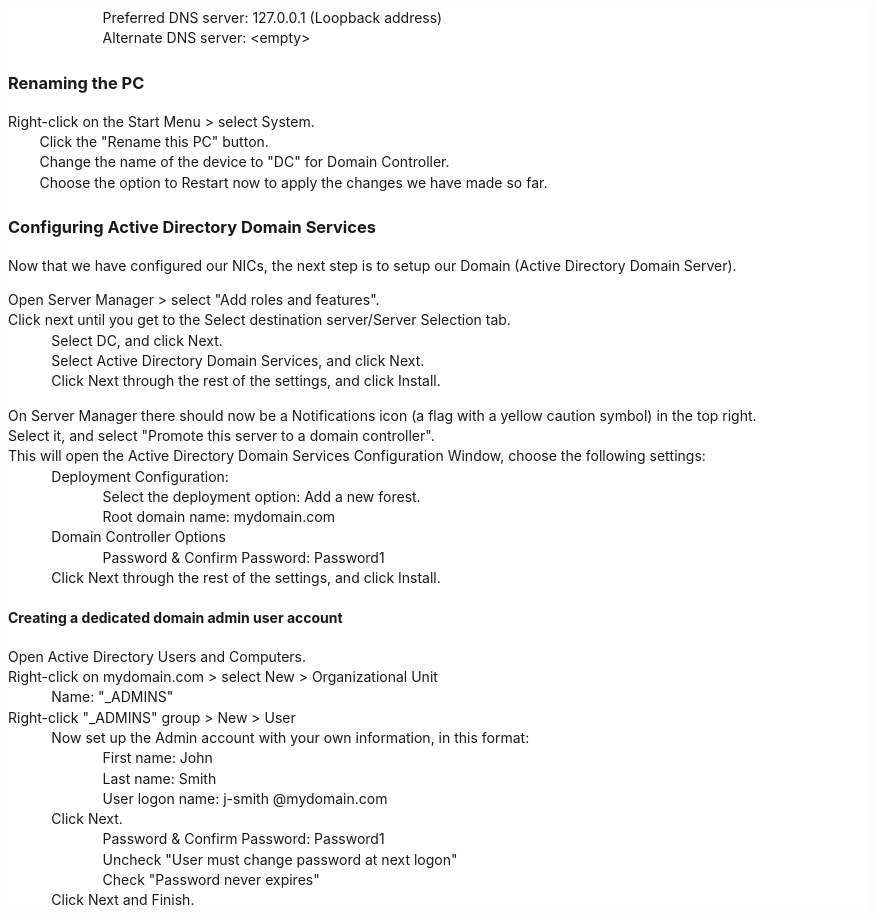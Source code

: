 &nbsp;&nbsp;&nbsp;&nbsp;&nbsp;&nbsp;&nbsp;&nbsp;&nbsp;&nbsp;&nbsp;&nbsp;&nbsp;&nbsp;&nbsp;&nbsp;&nbsp;&nbsp;&nbsp;&nbsp;&nbsp;&nbsp;&nbsp;&nbsp;Preferred DNS server: 127.0.0.1 (Loopback address)<br />
&nbsp;&nbsp;&nbsp;&nbsp;&nbsp;&nbsp;&nbsp;&nbsp;&nbsp;&nbsp;&nbsp;&nbsp;&nbsp;&nbsp;&nbsp;&nbsp;&nbsp;&nbsp;&nbsp;&nbsp;&nbsp;&nbsp;&nbsp;&nbsp;Alternate DNS server: &lt;empty&gt;<br />

### **Renaming the PC**
Right-click on the Start Menu > select System.<br />
&nbsp;&nbsp;&nbsp;&nbsp;&nbsp;&nbsp;&nbsp;&nbsp;Click the "Rename this PC" button.<br />
&nbsp;&nbsp;&nbsp;&nbsp;&nbsp;&nbsp;&nbsp;&nbsp;Change the name of the device to "DC" for Domain Controller.<br />
&nbsp;&nbsp;&nbsp;&nbsp;&nbsp;&nbsp;&nbsp;&nbsp;Choose the option to Restart now to apply the changes we have made so far.<br />

### **Configuring Active Directory Domain Services**
Now that we have configured our NICs, the next step is to setup our Domain (Active Directory Domain Server).<br />

Open Server Manager > select "Add roles and features". <br />
Click next until you get to the Select destination server/Server Selection tab.
 <br />
&nbsp;&nbsp;&nbsp;&nbsp;&nbsp;&nbsp;&nbsp;&nbsp;&nbsp;&nbsp;&nbsp;Select DC, and click Next.<br />
&nbsp;&nbsp;&nbsp;&nbsp;&nbsp;&nbsp;&nbsp;&nbsp;&nbsp;&nbsp;&nbsp;Select Active Directory Domain Services, and click Next.<br />
&nbsp;&nbsp;&nbsp;&nbsp;&nbsp;&nbsp;&nbsp;&nbsp;&nbsp;&nbsp;&nbsp;Click Next through the rest of the settings, and click Install.<br />

On Server Manager there should now be a Notifications icon (a flag with a yellow caution symbol) in the top right.<br />
Select it, and select "Promote this server to a domain controller".<br />
This will open the Active Directory Domain Services Configuration Window, choose the following settings:<br />
&nbsp;&nbsp;&nbsp;&nbsp;&nbsp;&nbsp;&nbsp;&nbsp;&nbsp;&nbsp;&nbsp;Deployment Configuration:<br />
&nbsp;&nbsp;&nbsp;&nbsp;&nbsp;&nbsp;&nbsp;&nbsp;&nbsp;&nbsp;&nbsp;&nbsp;&nbsp;&nbsp;&nbsp;&nbsp;&nbsp;&nbsp;&nbsp;&nbsp;&nbsp;&nbsp;&nbsp;&nbsp;Select the deployment option: Add a new forest.<br />
&nbsp;&nbsp;&nbsp;&nbsp;&nbsp;&nbsp;&nbsp;&nbsp;&nbsp;&nbsp;&nbsp;&nbsp;&nbsp;&nbsp;&nbsp;&nbsp;&nbsp;&nbsp;&nbsp;&nbsp;&nbsp;&nbsp;&nbsp;&nbsp;Root domain name: mydomain.com<br />
&nbsp;&nbsp;&nbsp;&nbsp;&nbsp;&nbsp;&nbsp;&nbsp;&nbsp;&nbsp;&nbsp;Domain Controller Options<br />
&nbsp;&nbsp;&nbsp;&nbsp;&nbsp;&nbsp;&nbsp;&nbsp;&nbsp;&nbsp;&nbsp;&nbsp;&nbsp;&nbsp;&nbsp;&nbsp;&nbsp;&nbsp;&nbsp;&nbsp;&nbsp;&nbsp;&nbsp;&nbsp;Password & Confirm Password: Password1<br />
&nbsp;&nbsp;&nbsp;&nbsp;&nbsp;&nbsp;&nbsp;&nbsp;&nbsp;&nbsp;&nbsp;Click Next through the rest of the settings, and click Install.<br />

#### **Creating a dedicated domain admin user account**
Open Active Directory Users and Computers. <br />
Right-click on mydomain.com > select New > Organizational Unit<br />
&nbsp;&nbsp;&nbsp;&nbsp;&nbsp;&nbsp;&nbsp;&nbsp;&nbsp;&nbsp;&nbsp;Name: "_ADMINS"<br />
Right-click "_ADMINS" group > New > User<br />
&nbsp;&nbsp;&nbsp;&nbsp;&nbsp;&nbsp;&nbsp;&nbsp;&nbsp;&nbsp;&nbsp;Now set up the Admin account with your own information, in this format:<br />
&nbsp;&nbsp;&nbsp;&nbsp;&nbsp;&nbsp;&nbsp;&nbsp;&nbsp;&nbsp;&nbsp;&nbsp;&nbsp;&nbsp;&nbsp;&nbsp;&nbsp;&nbsp;&nbsp;&nbsp;&nbsp;&nbsp;&nbsp;&nbsp;First name: John<br />
&nbsp;&nbsp;&nbsp;&nbsp;&nbsp;&nbsp;&nbsp;&nbsp;&nbsp;&nbsp;&nbsp;&nbsp;&nbsp;&nbsp;&nbsp;&nbsp;&nbsp;&nbsp;&nbsp;&nbsp;&nbsp;&nbsp;&nbsp;&nbsp;Last name: Smith<br />
&nbsp;&nbsp;&nbsp;&nbsp;&nbsp;&nbsp;&nbsp;&nbsp;&nbsp;&nbsp;&nbsp;&nbsp;&nbsp;&nbsp;&nbsp;&nbsp;&nbsp;&nbsp;&nbsp;&nbsp;&nbsp;&nbsp;&nbsp;&nbsp;User logon name: j-smith @mydomain.com<br />
&nbsp;&nbsp;&nbsp;&nbsp;&nbsp;&nbsp;&nbsp;&nbsp;&nbsp;&nbsp;&nbsp;Click Next.<br />
&nbsp;&nbsp;&nbsp;&nbsp;&nbsp;&nbsp;&nbsp;&nbsp;&nbsp;&nbsp;&nbsp;&nbsp;&nbsp;&nbsp;&nbsp;&nbsp;&nbsp;&nbsp;&nbsp;&nbsp;&nbsp;&nbsp;&nbsp;&nbsp;Password & Confirm Password: Password1<br />
&nbsp;&nbsp;&nbsp;&nbsp;&nbsp;&nbsp;&nbsp;&nbsp;&nbsp;&nbsp;&nbsp;&nbsp;&nbsp;&nbsp;&nbsp;&nbsp;&nbsp;&nbsp;&nbsp;&nbsp;&nbsp;&nbsp;&nbsp;&nbsp;Uncheck "User must change password at next logon"<br />
&nbsp;&nbsp;&nbsp;&nbsp;&nbsp;&nbsp;&nbsp;&nbsp;&nbsp;&nbsp;&nbsp;&nbsp;&nbsp;&nbsp;&nbsp;&nbsp;&nbsp;&nbsp;&nbsp;&nbsp;&nbsp;&nbsp;&nbsp;&nbsp;Check "Password never expires"<br />
&nbsp;&nbsp;&nbsp;&nbsp;&nbsp;&nbsp;&nbsp;&nbsp;&nbsp;&nbsp;&nbsp;Click Next and Finish.<br />